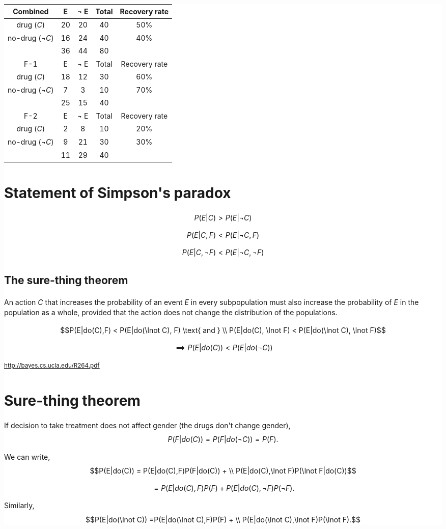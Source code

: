 | Combined | E | $\lnot$ E | Total | Recovery rate |
|:---:|:-----------:|:-----------:|:--:|:--:|
| drug $(C)$ | 20 | 20 | 40 | 50% |
| no-drug $(\lnot C)$ | 16 | 24 | 40 | 40% |
| | 36 | 44 | 80 | |
| F-1 | E | $\lnot$ E | Total | Recovery rate |
| drug $(C)$ | 18 | 12 | 30 | 60% |
| no-drug $(\lnot C)$ | 7 | 3 | 10 | 70% |
| | 25 | 15 | 40 | |
| F-2 | E | $\lnot$ E | Total | Recovery rate |
| drug $(C)$ | 2 | 8 | 10 | 20% |
| no-drug $(\lnot C)$ | 9 | 21 | 30 | 30% |
| | 11 | 29 | 40 | |

Statement of Simpson's paradox
==============================

$$P(E|C) > P(E|\lnot C)$$

$$P(E|C,F) < P(E|\lnot C, F)$$

$$P(E|C, \lnot F) < P(E|\lnot C, \lnot F)$$

The sure-thing theorem
---
An action $C$ that increases the probability of an event $E$ in every subpopulation must also increase the probability of $E$ in the population as a whole, provided that the action does not change the distribution of the populations.

$$P(E|do(C),F) < P(E|do(\lnot C), F) \text{ and } \\ P(E|do(C), \lnot F) < P(E|do(\lnot C), \lnot F)$$

$$\implies P(E|do(C)) < P(E|do(\lnot C))$$

<small>http://bayes.cs.ucla.edu/R264.pdf</small>

Sure-thing theorem
====================

If decision to take treatment does not affect gender (the drugs don't change gender),
$$P(F|do(C)) = P(F|do(\lnot C)) = P(F).$$

We can write, 
$$P(E|do(C)) = P(E|do(C),F)P(F|do(C)) + \\
P(E|do(C),\lnot F)P(\lnot F|do(C))$$

$$= P(E|do(C),F)P(F) + P(E|do(C),\lnot F)P(\lnot F).$$

Similarly, 
$$P(E|do(\lnot C)) =P(E|do(\lnot C),F)P(F) + \\
P(E|do(\lnot C),\lnot F)P(\lnot F).$$
